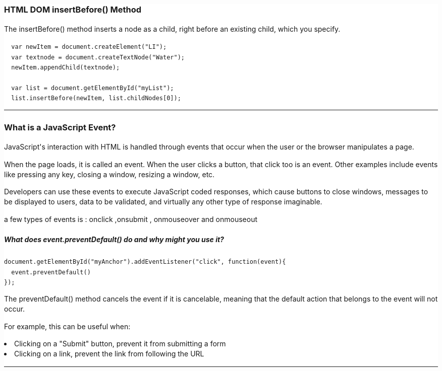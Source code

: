 
### HTML DOM insertBefore() Method

The insertBefore() method inserts a node as a child, right before an existing child, which you specify.



```javascript=
  var newItem = document.createElement("LI");
  var textnode = document.createTextNode("Water");
  newItem.appendChild(textnode);

  var list = document.getElementById("myList");
  list.insertBefore(newItem, list.childNodes[0]);
```



---

### What is a JavaScript Event? 

<p>
JavaScript's interaction with HTML is handled through events that occur when the user or the browser manipulates a page.

When the page loads, it is called an event. When the user clicks a button, that click too is an event. Other examples include events like pressing any key, closing a window, resizing a window, etc.

Developers can use these events to execute JavaScript coded responses, which cause buttons to close windows, messages to be displayed to users, data to be validated, and virtually any other type of response imaginable.

a few types of events is : onclick ,onsubmit , onmouseover and onmouseout 
</p>

##### What does event.preventDefault() do and why might you use it?

```javascript= 
document.getElementById("myAnchor").addEventListener("click", function(event){
  event.preventDefault()
});
```

<p>
The preventDefault() method cancels the event if it is cancelable, meaning that the default action that belongs to the event will not occur.

For example, this can be useful when:

<li>
Clicking on a "Submit" button, prevent it from submitting a form
</li>
<li>
Clicking on a link, prevent the link from following the URL
</li>
</p>

---